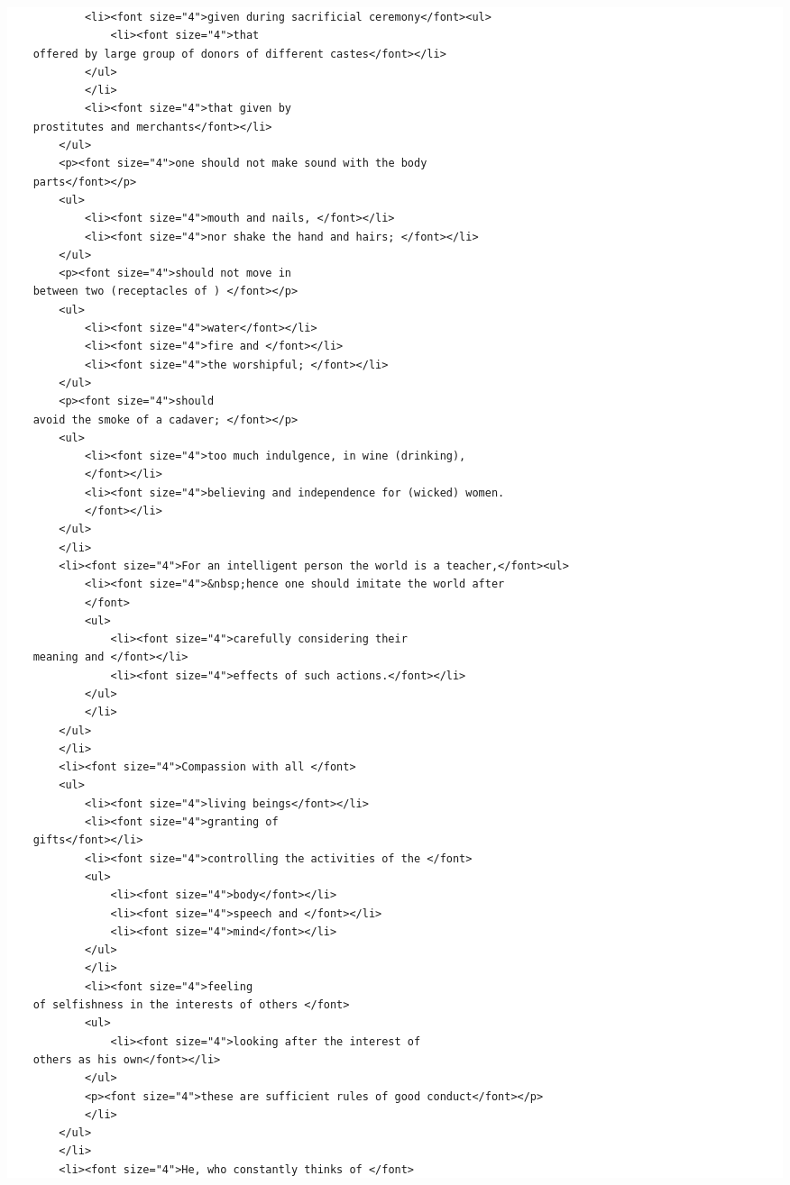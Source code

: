 				<li><font size="4">given during sacrificial ceremony</font><ul>
					<li><font size="4">that 
		offered by large group of donors of different castes</font></li>
				</ul>
				</li>
				<li><font size="4">that given by 
		prostitutes and merchants</font></li>
			</ul>
			<p><font size="4">one should not make sound with the body 
		parts</font></p>
			<ul>
				<li><font size="4">mouth and nails, </font></li>
				<li><font size="4">nor shake the hand and hairs; </font></li>
			</ul>
			<p><font size="4">should not move in 
		between two (receptacles of ) </font></p>
			<ul>
				<li><font size="4">water</font></li>
				<li><font size="4">fire and </font></li>
				<li><font size="4">the worshipful; </font></li>
			</ul>
			<p><font size="4">should 
		avoid the smoke of a cadaver; </font></p>
			<ul>
				<li><font size="4">too much indulgence, in wine (drinking), 
				</font></li>
				<li><font size="4">believing and independence for (wicked) women.
				</font></li>
			</ul>
			</li>
			<li><font size="4">For an intelligent person the world is a teacher,</font><ul>
				<li><font size="4">&nbsp;hence one should imitate the world after 
				</font>
				<ul>
					<li><font size="4">carefully considering their 
		meaning and </font></li>
					<li><font size="4">effects of such actions.</font></li>
				</ul>
				</li>
			</ul>
			</li>
			<li><font size="4">Compassion with all </font>
			<ul>
				<li><font size="4">living beings</font></li>
				<li><font size="4">granting of 
		gifts</font></li>
				<li><font size="4">controlling the activities of the </font>
				<ul>
					<li><font size="4">body</font></li>
					<li><font size="4">speech and </font></li>
					<li><font size="4">mind</font></li>
				</ul>
				</li>
				<li><font size="4">feeling 
		of selfishness in the interests of others </font>
				<ul>
					<li><font size="4">looking after the interest of 
		others as his own</font></li>
				</ul>
				<p><font size="4">these are sufficient rules of good conduct</font></p>
				</li>
			</ul>
			</li>
			<li><font size="4">He, who constantly thinks of </font>